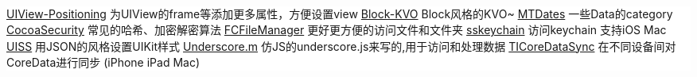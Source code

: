 </tr>
<tr class="odd">
<td><em></em><a href="https://github.com/freak4pc/UIView-Positioning">UIView-Positioning</a></td>
<td>为UIView的frame等添加更多属性，方便设置view</td>
<td></td>
<td><em></em></td>
<td><em></em></td>
</tr>
<tr class="even">
<td><em></em><a href="https://github.com/iMartinKiss/Block-KVO">Block-KVO</a></td>
<td>Block风格的KVO~</td>
<td></td>
<td><em></em></td>
<td><em></em></td>
</tr>
<tr class="odd">
<td><em></em><a href="https://github.com/mysterioustrousers/MTDates">MTDates</a></td>
<td>一些Data的category</td>
<td></td>
<td><em></em></td>
<td><em></em></td>
</tr>
<tr class="even">
<td><em></em><a href="https://github.com/kelp404/CocoaSecurity">CocoaSecurity</a></td>
<td>常见的哈希、加密解密算法</td>
<td></td>
<td><em></em></td>
<td><em></em></td>
</tr>
<tr class="odd">
<td><em></em><a href="https://github.com/fabiocaccamo/FCFileManager">FCFileManager</a></td>
<td>更好更方便的访问文件和文件夹</td>
<td></td>
<td><em></em></td>
<td><em></em></td>
</tr>
<tr class="even">
<td><em></em><a href="https://github.com/soffes/sskeychain">sskeychain</a></td>
<td>访问keychain 支持iOS Mac</td>
<td></td>
<td><em></em></td>
<td><em></em></td>
</tr>
<tr class="odd">
<td><em></em><a href="https://github.com/robertwijas/UISS">UISS</a></td>
<td>用JSON的风格设置UIKit样式</td>
<td></td>
<td><em></em></td>
<td><em></em></td>
</tr>
<tr class="even">
<td><em></em><a href="https://github.com/robb/Underscore.m">Underscore.m</a></td>
<td>仿JS的underscore.js来写的,用于访问和处理数据</td>
<td></td>
<td><em></em></td>
<td><em></em></td>
</tr>
<tr class="odd">
<td><em></em><a href="https://github.com/nothirst/TICoreDataSync">TICoreDataSync</a></td>
<td>在不同设备间对CoreData进行同步 (iPhone iPad Mac)</td>
<td></td>
<td><em></em></td>
<td><em></em></td>
</tr>